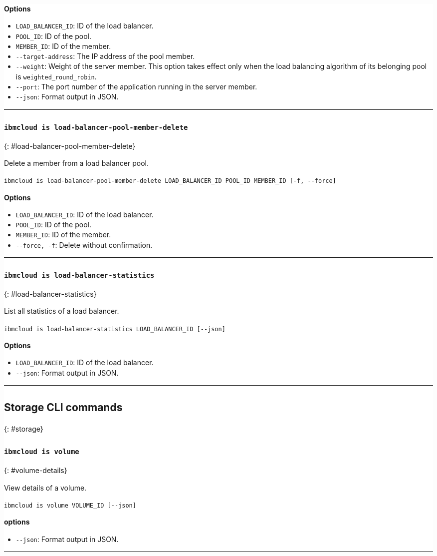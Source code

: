 **Options**
- `LOAD_BALANCER_ID`: ID of the load balancer.
- `POOL_ID`: ID of the pool.
- `MEMBER_ID`: ID of the member.
- `--target-address`: The IP address of the pool member.
- `--weight`: Weight of the server member. This option takes effect only when the load balancing algorithm of its belonging pool is `weighted_round_robin`.
- `--port`: The port number of the application running in the server member.
- `--json`: Format output in JSON.

---

### `ibmcloud is load-balancer-pool-member-delete`
{: #load-balancer-pool-member-delete}

Delete a member from a load balancer pool.

`ibmcloud is load-balancer-pool-member-delete LOAD_BALANCER_ID POOL_ID MEMBER_ID [-f, --force]`

**Options**
- `LOAD_BALANCER_ID`: ID of the load balancer.
- `POOL_ID`: ID of the pool.
- `MEMBER_ID`: ID of the member.
- `--force, -f`: Delete without confirmation.

---

### `ibmcloud is load-balancer-statistics`
{: #load-balancer-statistics}

List all statistics of a load balancer.

`ibmcloud is load-balancer-statistics LOAD_BALANCER_ID [--json]`

**Options**
- `LOAD_BALANCER_ID`: ID of the load balancer.
- `--json`: Format output in JSON.

---

## Storage CLI commands
{: #storage}

### `ibmcloud is volume`
{: #volume-details}

View details of a volume.

`ibmcloud is volume VOLUME_ID [--json]`

**options**

- `--json`: Format output in JSON.

---
